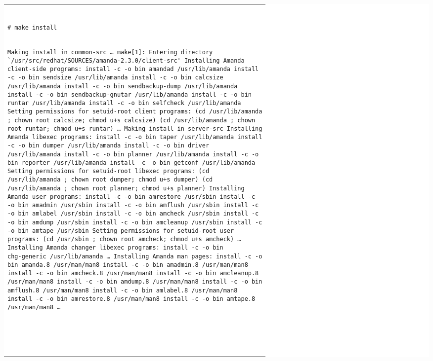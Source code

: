 <table>
<colgroup>
<col style="width: 100%" />
</colgroup>
<tbody>
<tr class="odd">
<td><pre class="screen"><code>
# make install

Making install in common-src
…
make[1]: Entering directory `/usr/src/redhat/SOURCES/amanda-2.3.0/client-src&#39;
Installing Amanda client-side programs:
  install -c -o bin amandad /usr/lib/amanda
  install -c -o bin sendsize /usr/lib/amanda
  install -c -o bin calcsize /usr/lib/amanda
  install -c -o bin sendbackup-dump /usr/lib/amanda
  install -c -o bin sendbackup-gnutar /usr/lib/amanda
  install -c -o bin runtar /usr/lib/amanda
  install -c -o bin selfcheck /usr/lib/amanda
Setting permissions for setuid-root client programs:
  (cd /usr/lib/amanda ; chown root calcsize; chmod u+s calcsize)
  (cd /usr/lib/amanda ; chown root runtar; chmod u+s runtar)
…
Making install in server-src
Installing Amanda libexec programs:
  install -c -o bin taper /usr/lib/amanda
  install -c -o bin dumper /usr/lib/amanda
  install -c -o bin driver /usr/lib/amanda
  install -c -o bin planner /usr/lib/amanda
  install -c -o bin reporter /usr/lib/amanda
  install -c -o bin getconf /usr/lib/amanda
Setting permissions for setuid-root libexec programs:
  (cd /usr/lib/amanda ; chown root dumper; chmod u+s dumper)
  (cd /usr/lib/amanda ; chown root planner; chmod u+s planner)
Installing Amanda user programs:
  install -c -o bin amrestore /usr/sbin
  install -c -o bin amadmin /usr/sbin
  install -c -o bin amflush /usr/sbin
  install -c -o bin amlabel /usr/sbin
  install -c -o bin amcheck /usr/sbin
  install -c -o bin amdump /usr/sbin
  install -c -o bin amcleanup /usr/sbin
  install -c -o bin amtape /usr/sbin
Setting permissions for setuid-root user programs:
  (cd /usr/sbin ; chown root amcheck; chmod u+s amcheck)
…
Installing Amanda changer libexec programs:
  install -c -o bin chg-generic /usr/lib/amanda
…
Installing Amanda man pages:
  install -c -o bin amanda.8 /usr/man/man8
  install -c -o bin amadmin.8 /usr/man/man8
  install -c -o bin amcheck.8 /usr/man/man8
  install -c -o bin amcleanup.8 /usr/man/man8
  install -c -o bin amdump.8 /usr/man/man8
  install -c -o bin amflush.8 /usr/man/man8
  install -c -o bin amlabel.8 /usr/man/man8
  install -c -o bin amrestore.8 /usr/man/man8
  install -c -o bin amtape.8 /usr/man/man8
…
